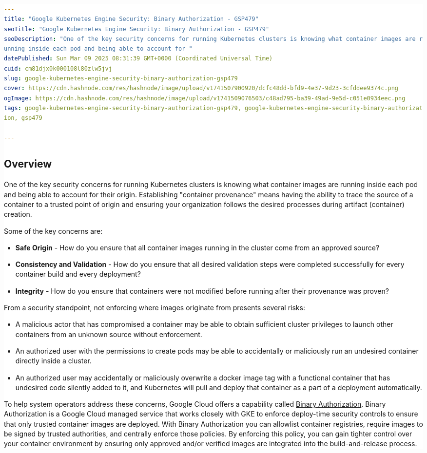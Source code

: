```yaml
---
title: "Google Kubernetes Engine Security: Binary Authorization - GSP479"
seoTitle: "Google Kubernetes Engine Security: Binary Authorization - GSP479"
seoDescription: "One of the key security concerns for running Kubernetes clusters is knowing what container images are running inside each pod and being able to account for "
datePublished: Sun Mar 09 2025 08:31:39 GMT+0000 (Coordinated Universal Time)
cuid: cm81djx0k000108l80zlw5jvj
slug: google-kubernetes-engine-security-binary-authorization-gsp479
cover: https://cdn.hashnode.com/res/hashnode/image/upload/v1741507900920/dcfc48dd-bfd9-4e37-9d23-3cfddee9374c.png
ogImage: https://cdn.hashnode.com/res/hashnode/image/upload/v1741509076503/c48ad795-ba39-49ad-9e5d-c051e0934eec.png
tags: google-kubernetes-engine-security-binary-authorization-gsp479, google-kubernetes-engine-security-binary-authorization, gsp479

---
```


## **Overview**

One of the key security concerns for running Kubernetes clusters is knowing what container images are running inside each pod and being able to account for their origin. Establishing "container provenance" means having the ability to trace the source of a container to a trusted point of origin and ensuring your organization follows the desired processes during artifact (container) creation.

Some of the key concerns are:

* **Safe Origin** - How do you ensure that all container images running in the cluster come from an approved source?
    
* **Consistency and Validation** - How do you ensure that all desired validation steps were completed successfully for every container build and every deployment?
    
* **Integrity** - How do you ensure that containers were not modified before running after their provenance was proven?
    

From a security standpoint, not enforcing where images originate from presents several risks:

* A malicious actor that has compromised a container may be able to obtain sufficient cluster privileges to launch other containers from an unknown source without enforcement.
    
* An authorized user with the permissions to create pods may be able to accidentally or maliciously run an undesired container directly inside a cluster.
    
* An authorized user may accidentally or maliciously overwrite a docker image tag with a functional container that has undesired code silently added to it, and Kubernetes will pull and deploy that container as a part of a deployment automatically.
    

To help system operators address these concerns, Google Cloud offers a capability called [Binary Authorization](https://cloud.google.com/binary-authorization/). Binary Authorization is a Google Cloud managed service that works closely with GKE to enforce deploy-time security controls to ensure that only trusted container images are deployed. With Binary Authorization you can allowlist container registries, require images to be signed by trusted authorities, and centrally enforce those policies. By enforcing this policy, you can gain tighter control over your container environment by ensuring only approved and/or verified images are integrated into the build-and-release process.
